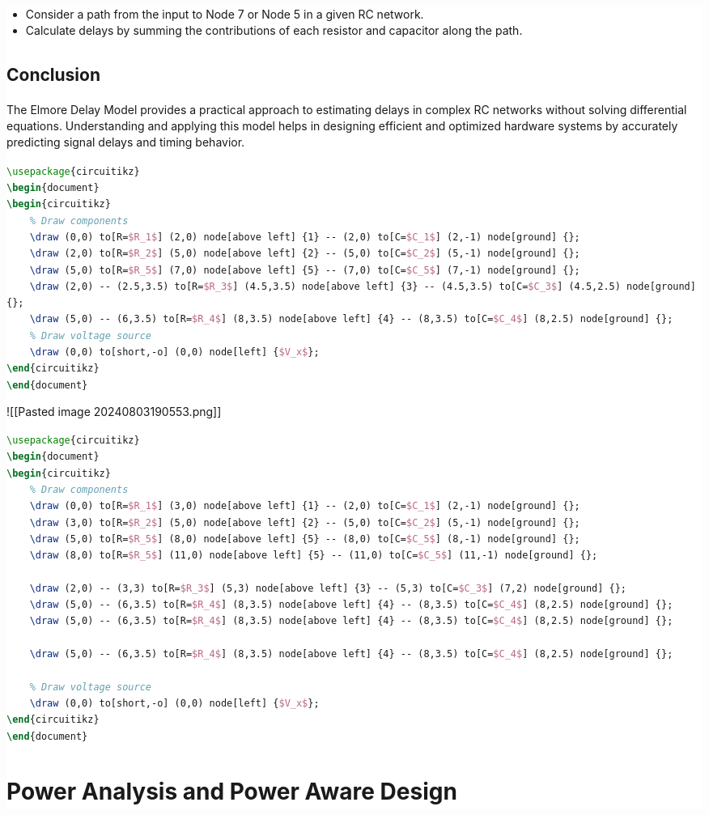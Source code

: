 - Consider a path from the input to Node 7 or Node 5 in a given RC network.
- Calculate delays by summing the contributions of each resistor and capacitor along the path.
## Conclusion
The Elmore Delay Model provides a practical approach to estimating delays in complex RC networks without solving differential equations. Understanding and applying this model helps in designing efficient and optimized hardware systems by accurately predicting signal delays and timing behavior.

```tikz
\usepackage{circuitikz}
\begin{document}
\begin{circuitikz}
    % Draw components
    \draw (0,0) to[R=$R_1$] (2,0) node[above left] {1} -- (2,0) to[C=$C_1$] (2,-1) node[ground] {};
    \draw (2,0) to[R=$R_2$] (5,0) node[above left] {2} -- (5,0) to[C=$C_2$] (5,-1) node[ground] {};
    \draw (5,0) to[R=$R_5$] (7,0) node[above left] {5} -- (7,0) to[C=$C_5$] (7,-1) node[ground] {};
    \draw (2,0) -- (2.5,3.5) to[R=$R_3$] (4.5,3.5) node[above left] {3} -- (4.5,3.5) to[C=$C_3$] (4.5,2.5) node[ground] {};
    \draw (5,0) -- (6,3.5) to[R=$R_4$] (8,3.5) node[above left] {4} -- (8,3.5) to[C=$C_4$] (8,2.5) node[ground] {};
    % Draw voltage source
    \draw (0,0) to[short,-o] (0,0) node[left] {$V_x$};
\end{circuitikz}
\end{document}
```


![[Pasted image 20240803190553.png]]


```tikz
\usepackage{circuitikz}
\begin{document}
\begin{circuitikz}
    % Draw components
    \draw (0,0) to[R=$R_1$] (3,0) node[above left] {1} -- (2,0) to[C=$C_1$] (2,-1) node[ground] {};
    \draw (3,0) to[R=$R_2$] (5,0) node[above left] {2} -- (5,0) to[C=$C_2$] (5,-1) node[ground] {};
    \draw (5,0) to[R=$R_5$] (8,0) node[above left] {5} -- (8,0) to[C=$C_5$] (8,-1) node[ground] {};
    \draw (8,0) to[R=$R_5$] (11,0) node[above left] {5} -- (11,0) to[C=$C_5$] (11,-1) node[ground] {};
    
    \draw (2,0) -- (3,3) to[R=$R_3$] (5,3) node[above left] {3} -- (5,3) to[C=$C_3$] (7,2) node[ground] {};
    \draw (5,0) -- (6,3.5) to[R=$R_4$] (8,3.5) node[above left] {4} -- (8,3.5) to[C=$C_4$] (8,2.5) node[ground] {};
	\draw (5,0) -- (6,3.5) to[R=$R_4$] (8,3.5) node[above left] {4} -- (8,3.5) to[C=$C_4$] (8,2.5) node[ground] {};

	\draw (5,0) -- (6,3.5) to[R=$R_4$] (8,3.5) node[above left] {4} -- (8,3.5) to[C=$C_4$] (8,2.5) node[ground] {};
    
    % Draw voltage source
    \draw (0,0) to[short,-o] (0,0) node[left] {$V_x$};
\end{circuitikz}
\end{document}
```
# Power Analysis and Power Aware Design
